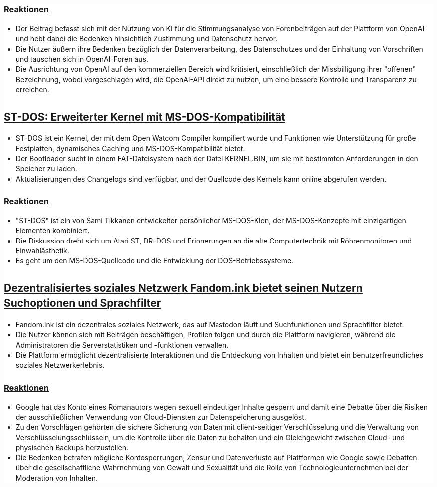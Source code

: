 ### [Reaktionen](https://news.ycombinator.com/item?id=39852219)

- Der Beitrag befasst sich mit der Nutzung von KI für die Stimmungsanalyse von Forenbeiträgen auf der Plattform von OpenAI und hebt dabei die Bedenken hinsichtlich Zustimmung und Datenschutz hervor.
- Die Nutzer äußern ihre Bedenken bezüglich der Datenverarbeitung, des Datenschutzes und der Einhaltung von Vorschriften und tauschen sich in OpenAI-Foren aus.
- Die Ausrichtung von OpenAI auf den kommerziellen Bereich wird kritisiert, einschließlich der Missbilligung ihrer "offenen" Bezeichnung, wobei vorgeschlagen wird, die OpenAI-API direkt zu nutzen, um eine bessere Kontrolle und Transparenz zu erreichen.

## [ST-DOS: Erweiterter Kernel mit MS-DOS-Kompatibilität](http://sininenankka.dy.fi/~sami/fdshell/doskernel.php)

- ST-DOS ist ein Kernel, der mit dem Open Watcom Compiler kompiliert wurde und Funktionen wie Unterstützung für große Festplatten, dynamisches Caching und MS-DOS-Kompatibilität bietet.
- Der Bootloader sucht in einem FAT-Dateisystem nach der Datei KERNEL.BIN, um sie mit bestimmten Anforderungen in den Speicher zu laden.
- Aktualisierungen des Changelogs sind verfügbar, und der Quellcode des Kernels kann online abgerufen werden.

### [Reaktionen](https://news.ycombinator.com/item?id=39847728)

- "ST-DOS" ist ein von Sami Tikkanen entwickelter persönlicher MS-DOS-Klon, der MS-DOS-Konzepte mit einzigartigen Elementen kombiniert.
- Die Diskussion dreht sich um Atari ST, DR-DOS und Erinnerungen an die alte Computertechnik mit Röhrenmonitoren und Einwahlästhetik.
- Es geht um den MS-DOS-Quellcode und die Entwicklung der DOS-Betriebssysteme.

## [Dezentralisiertes soziales Netzwerk Fandom.ink bietet seinen Nutzern Suchoptionen und Sprachfilter](https://fandom.ink/@Rozzychan/112161902225538242)

- Fandom.ink ist ein dezentrales soziales Netzwerk, das auf Mastodon läuft und Suchfunktionen und Sprachfilter bietet.
- Die Nutzer können sich mit Beiträgen beschäftigen, Profilen folgen und durch die Plattform navigieren, während die Administratoren die Serverstatistiken und -funktionen verwalten.
- Die Plattform ermöglicht dezentralisierte Interaktionen und die Entdeckung von Inhalten und bietet ein benutzerfreundliches soziales Netzwerkerlebnis.

### [Reaktionen](https://news.ycombinator.com/item?id=39850925)

- Google hat das Konto eines Romanautors wegen sexuell eindeutiger Inhalte gesperrt und damit eine Debatte über die Risiken der ausschließlichen Verwendung von Cloud-Diensten zur Datenspeicherung ausgelöst.
- Zu den Vorschlägen gehörten die sichere Sicherung von Daten mit client-seitiger Verschlüsselung und die Verwaltung von Verschlüsselungsschlüsseln, um die Kontrolle über die Daten zu behalten und ein Gleichgewicht zwischen Cloud- und physischen Backups herzustellen.
- Die Bedenken betrafen mögliche Kontosperrungen, Zensur und Datenverluste auf Plattformen wie Google sowie Debatten über die gesellschaftliche Wahrnehmung von Gewalt und Sexualität und die Rolle von Technologieunternehmen bei der Moderation von Inhalten.
